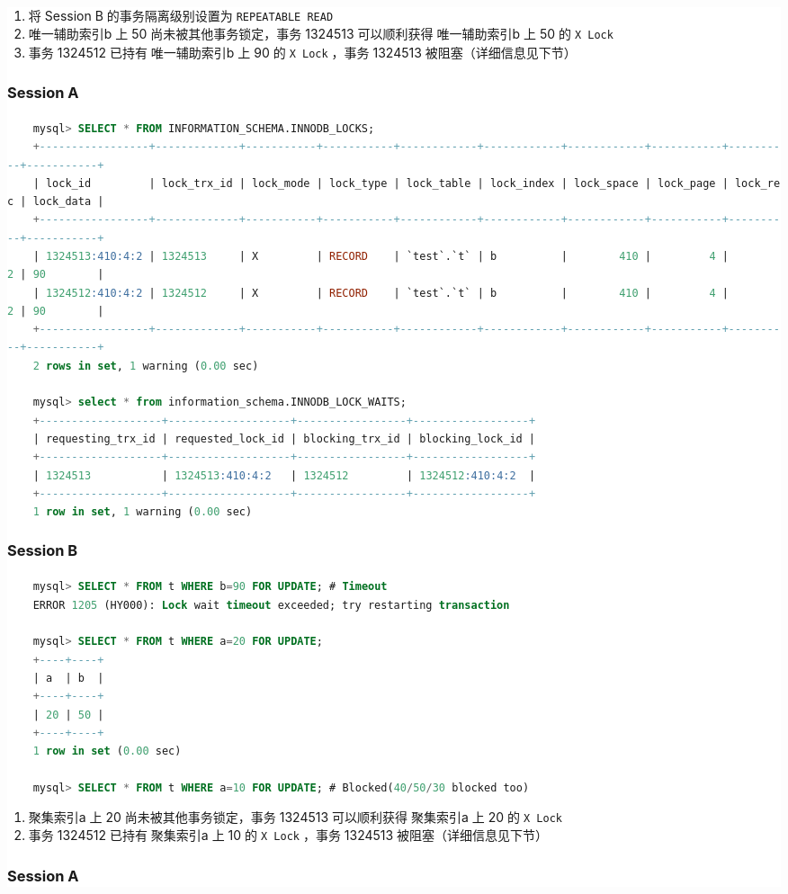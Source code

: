 
1. 将 Session B 的事务隔离级别设置为 `REPEATABLE READ`
1. 唯一辅助索引b 上 50 尚未被其他事务锁定，事务 1324513 可以顺利获得 唯一辅助索引b 上 50 的 `X Lock`
1. 事务 1324512 已持有 唯一辅助索引b 上 90 的 `X Lock` ，事务 1324513 被阻塞（详细信息见下节）

### Session A 

```sql
    mysql> SELECT * FROM INFORMATION_SCHEMA.INNODB_LOCKS;
    +-----------------+-------------+-----------+-----------+------------+------------+------------+-----------+----------+-----------+
    | lock_id         | lock_trx_id | lock_mode | lock_type | lock_table | lock_index | lock_space | lock_page | lock_rec | lock_data |
    +-----------------+-------------+-----------+-----------+------------+------------+------------+-----------+----------+-----------+
    | 1324513:410:4:2 | 1324513     | X         | RECORD    | `test`.`t` | b          |        410 |         4 |        2 | 90        |
    | 1324512:410:4:2 | 1324512     | X         | RECORD    | `test`.`t` | b          |        410 |         4 |        2 | 90        |
    +-----------------+-------------+-----------+-----------+------------+------------+------------+-----------+----------+-----------+
    2 rows in set, 1 warning (0.00 sec)
    
    mysql> select * from information_schema.INNODB_LOCK_WAITS;
    +-------------------+-------------------+-----------------+------------------+
    | requesting_trx_id | requested_lock_id | blocking_trx_id | blocking_lock_id |
    +-------------------+-------------------+-----------------+------------------+
    | 1324513           | 1324513:410:4:2   | 1324512         | 1324512:410:4:2  |
    +-------------------+-------------------+-----------------+------------------+
    1 row in set, 1 warning (0.00 sec)
```


### Session B 

```sql
    mysql> SELECT * FROM t WHERE b=90 FOR UPDATE; # Timeout
    ERROR 1205 (HY000): Lock wait timeout exceeded; try restarting transaction
    
    mysql> SELECT * FROM t WHERE a=20 FOR UPDATE;
    +----+----+
    | a  | b  |
    +----+----+
    | 20 | 50 |
    +----+----+
    1 row in set (0.00 sec)
    
    mysql> SELECT * FROM t WHERE a=10 FOR UPDATE; # Blocked(40/50/30 blocked too)
```


1. 聚集索引a 上 20 尚未被其他事务锁定，事务 1324513 可以顺利获得 聚集索引a 上 20 的 `X Lock`
1. 事务 1324512 已持有 聚集索引a 上 10 的 `X Lock` ，事务 1324513 被阻塞（详细信息见下节）

### Session A 

